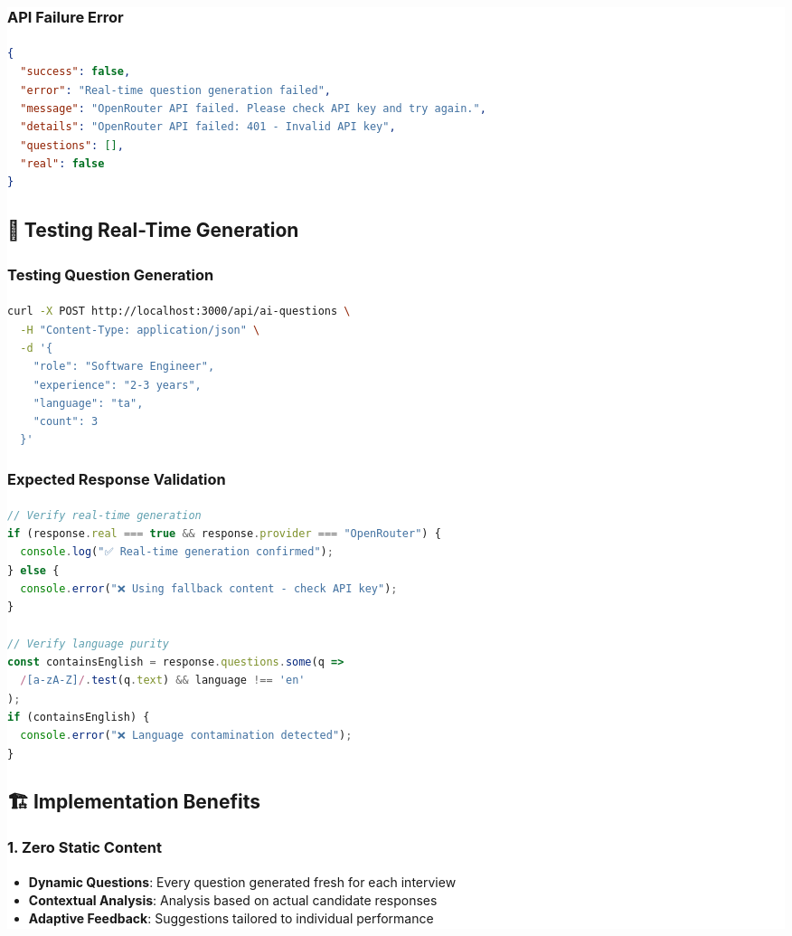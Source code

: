 ### API Failure Error  
```json
{
  "success": false,
  "error": "Real-time question generation failed",
  "message": "OpenRouter API failed. Please check API key and try again.",
  "details": "OpenRouter API failed: 401 - Invalid API key",
  "questions": [],
  "real": false
}
```

## 🧪 Testing Real-Time Generation

### Testing Question Generation
```bash
curl -X POST http://localhost:3000/api/ai-questions \
  -H "Content-Type: application/json" \
  -d '{
    "role": "Software Engineer",
    "experience": "2-3 years",
    "language": "ta",
    "count": 3
  }'
```

### Expected Response Validation
```typescript
// Verify real-time generation
if (response.real === true && response.provider === "OpenRouter") {
  console.log("✅ Real-time generation confirmed");
} else {
  console.error("❌ Using fallback content - check API key");
}

// Verify language purity
const containsEnglish = response.questions.some(q => 
  /[a-zA-Z]/.test(q.text) && language !== 'en'
);
if (containsEnglish) {
  console.error("❌ Language contamination detected");
}
```

## 🏗 Implementation Benefits

### 1. Zero Static Content
- **Dynamic Questions**: Every question generated fresh for each interview
- **Contextual Analysis**: Analysis based on actual candidate responses
- **Adaptive Feedback**: Suggestions tailored to individual performance
